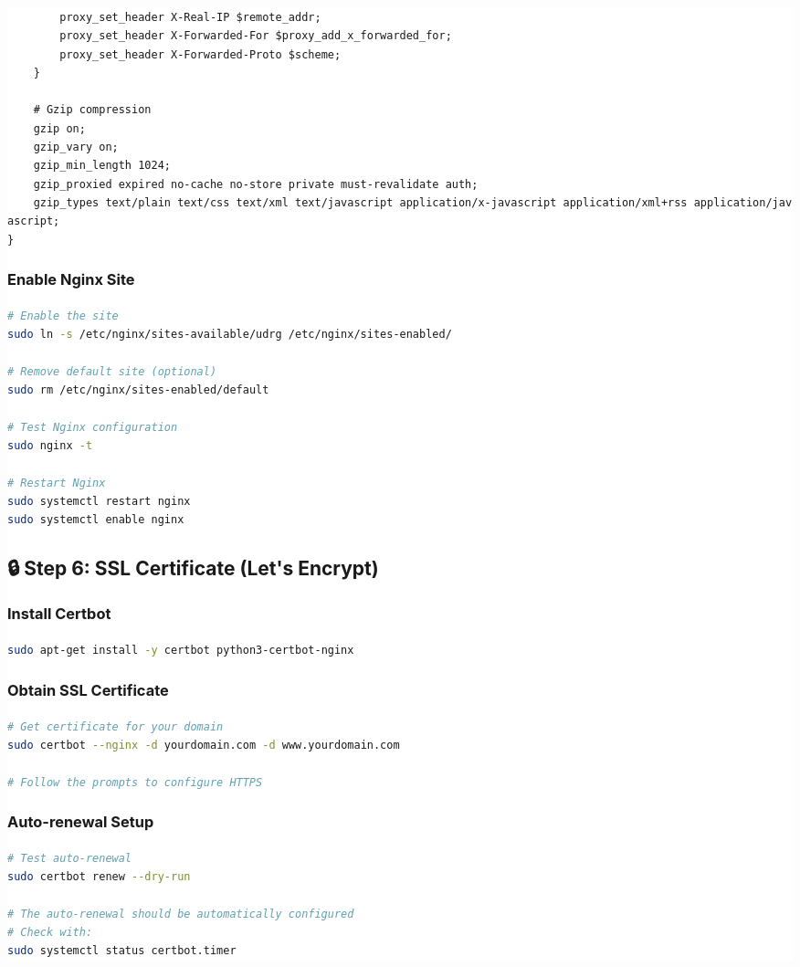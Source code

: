 ```nginx
        proxy_set_header X-Real-IP $remote_addr;
        proxy_set_header X-Forwarded-For $proxy_add_x_forwarded_for;
        proxy_set_header X-Forwarded-Proto $scheme;
    }

    # Gzip compression
    gzip on;
    gzip_vary on;
    gzip_min_length 1024;
    gzip_proxied expired no-cache no-store private must-revalidate auth;
    gzip_types text/plain text/css text/xml text/javascript application/x-javascript application/xml+rss application/javascript;
}
```

### Enable Nginx Site
```bash
# Enable the site
sudo ln -s /etc/nginx/sites-available/udrg /etc/nginx/sites-enabled/

# Remove default site (optional)
sudo rm /etc/nginx/sites-enabled/default

# Test Nginx configuration
sudo nginx -t

# Restart Nginx
sudo systemctl restart nginx
sudo systemctl enable nginx
```

## 🔒 Step 6: SSL Certificate (Let's Encrypt)

### Install Certbot
```bash
sudo apt-get install -y certbot python3-certbot-nginx
```

### Obtain SSL Certificate
```bash
# Get certificate for your domain
sudo certbot --nginx -d yourdomain.com -d www.yourdomain.com

# Follow the prompts to configure HTTPS
```

### Auto-renewal Setup
```bash
# Test auto-renewal
sudo certbot renew --dry-run

# The auto-renewal should be automatically configured
# Check with:
sudo systemctl status certbot.timer
```

